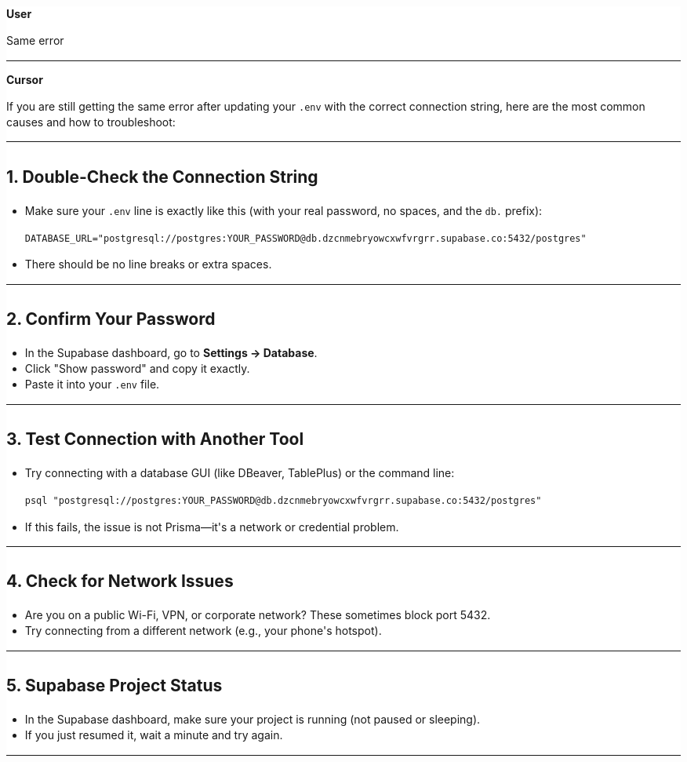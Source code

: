 
**User**

Same error

---

**Cursor**

If you are still getting the same error after updating your `.env` with the correct connection string, here are the most common causes and how to troubleshoot:

---

## 1. Double-Check the Connection String

- Make sure your `.env` line is exactly like this (with your real password, no spaces, and the `db.` prefix):
  ```
  DATABASE_URL="postgresql://postgres:YOUR_PASSWORD@db.dzcnmebryowcxwfvrgrr.supabase.co:5432/postgres"
  ```
- There should be no line breaks or extra spaces.

---

## 2. Confirm Your Password

- In the Supabase dashboard, go to **Settings → Database**.
- Click "Show password" and copy it exactly.
- Paste it into your `.env` file.

---

## 3. Test Connection with Another Tool

- Try connecting with a database GUI (like DBeaver, TablePlus) or the command line:
  ```
  psql "postgresql://postgres:YOUR_PASSWORD@db.dzcnmebryowcxwfvrgrr.supabase.co:5432/postgres"
  ```
- If this fails, the issue is not Prisma—it's a network or credential problem.

---

## 4. Check for Network Issues

- Are you on a public Wi-Fi, VPN, or corporate network? These sometimes block port 5432.
- Try connecting from a different network (e.g., your phone's hotspot).

---

## 5. Supabase Project Status

- In the Supabase dashboard, make sure your project is running (not paused or sleeping).
- If you just resumed it, wait a minute and try again.

---